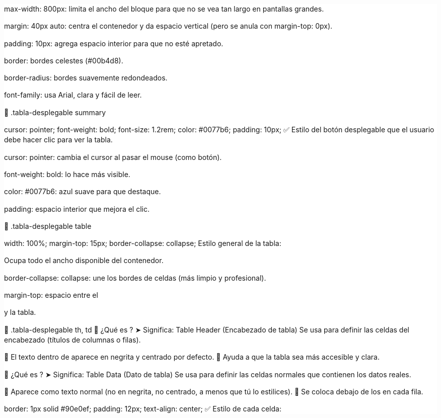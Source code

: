 max-width: 800px: limita el ancho del bloque para que no se vea tan largo en pantallas grandes.

margin: 40px auto: centra el contenedor y da espacio vertical (pero se anula con margin-top: 0px).

padding: 10px: agrega espacio interior para que no esté apretado.

border: bordes celestes (#00b4d8).

border-radius: bordes suavemente redondeados.

font-family: usa Arial, clara y fácil de leer.

🔷 .tabla-desplegable summary

cursor: pointer;
font-weight: bold;
font-size: 1.2rem;
color: #0077b6;
padding: 10px;
✅ Estilo del botón desplegable que el usuario debe hacer clic para ver la tabla.

cursor: pointer: cambia el cursor al pasar el mouse (como botón).

font-weight: bold: lo hace más visible.

color: #0077b6: azul suave para que destaque.

padding: espacio interior que mejora el clic.

🔷 .tabla-desplegable table

width: 100%;
margin-top: 15px;
border-collapse: collapse;
 Estilo general de la tabla:

Ocupa todo el ancho disponible del contenedor.

border-collapse: collapse: une los bordes de celdas (más limpio y profesional).

margin-top: espacio entre el <summary> y la tabla.

🔷 .tabla-desplegable th, td
🧱 ¿Qué es <th>?
➤ Significa: Table Header (Encabezado de tabla)
Se usa para definir las celdas del encabezado (títulos de columnas o filas).

🔹 El texto dentro de <th> aparece en negrita y centrado por defecto.
🔹 Ayuda a que la tabla sea más accesible y clara.

🧱 ¿Qué es <td>?
➤ Significa: Table Data (Dato de tabla)
Se usa para definir las celdas normales que contienen los datos reales.

🔹 Aparece como texto normal (no en negrita, no centrado, a menos que tú lo estilices).
🔹 Se coloca debajo de los <th> en cada fila.

border: 1px solid #90e0ef;
padding: 12px;
text-align: center;
✅ Estilo de cada celda:
